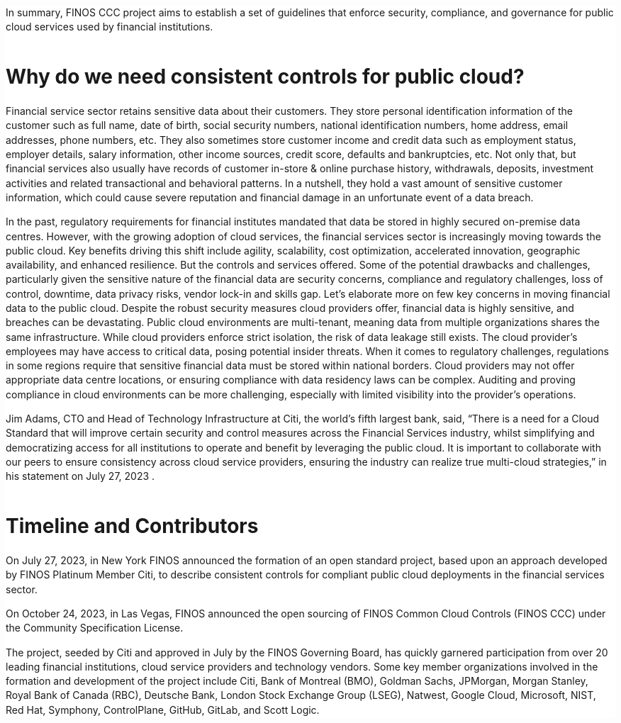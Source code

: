 In summary, FINOS CCC project aims to establish a set of guidelines that enforce security, compliance, and governance for public cloud services used by financial institutions.

# Why do we need consistent controls for public cloud?

Financial service sector retains sensitive data about their customers. They store personal identification information of the customer such as full name, date of birth, social security numbers, national identification numbers, home address, email addresses, phone numbers, etc. They also sometimes store customer income and credit data such as employment status, employer details, salary information, other income sources, credit score, defaults and bankruptcies, etc. Not only that, but financial services also usually have records of customer in-store & online purchase history, withdrawals, deposits, investment activities and related transactional and behavioral patterns. In a nutshell, they hold a vast amount of sensitive customer information, which could cause severe reputation and financial damage in an unfortunate event of a data breach.

In the past, regulatory requirements for financial institutes mandated that data be stored in highly secured on-premise data centres. However, with the growing adoption of cloud services, the financial services sector is increasingly moving towards the public cloud. Key benefits driving this shift include agility, scalability, cost optimization, accelerated innovation, geographic availability, and enhanced resilience. But the controls and services offered. Some of the potential drawbacks and challenges, particularly given the sensitive nature of the financial data are security concerns, compliance and regulatory challenges, loss of control, downtime, data privacy risks, vendor lock-in and skills gap. Let’s elaborate more on few key concerns in moving financial data to the public cloud. Despite the robust security measures cloud providers offer, financial data is highly sensitive, and breaches can be devastating. Public cloud environments are multi-tenant, meaning data from multiple organizations shares the same infrastructure. While cloud providers enforce strict isolation, the risk of data leakage still exists. The cloud provider’s employees may have access to critical data, posing potential insider threats. When it comes to regulatory challenges, regulations in some regions require that sensitive financial data must be stored within national borders. Cloud providers may not offer appropriate data centre locations, or ensuring compliance with data residency laws can be complex. Auditing and proving compliance in cloud environments can be more challenging, especially with limited visibility into the provider’s operations.

Jim Adams, CTO and Head of Technology Infrastructure at Citi, the world’s fifth largest bank, said, “There is a need for a Cloud Standard that will improve certain security and control measures across the Financial Services industry, whilst simplifying and democratizing access for all institutions to operate and benefit by leveraging the public cloud. It is important to collaborate with our peers to ensure consistency across cloud service providers, ensuring the industry can realize true multi-cloud strategies,” in his statement on July 27, 2023 .

# Timeline and Contributors

On July 27, 2023, in New York FINOS announced the formation of an open standard project, based upon an approach developed by FINOS Platinum Member Citi, to describe consistent controls for compliant public cloud deployments in the financial services sector.

On October 24, 2023, in Las Vegas, FINOS announced the open sourcing of FINOS Common Cloud Controls (FINOS CCC) under the Community Specification License.

The project, seeded by Citi and approved in July by the FINOS Governing Board, has quickly garnered participation from over 20 leading financial institutions, cloud service providers and technology vendors. Some key member organizations involved in the formation and development of the project include Citi, Bank of Montreal (BMO), Goldman Sachs, JPMorgan, Morgan Stanley, Royal Bank of Canada (RBC), Deutsche Bank, London Stock Exchange Group (LSEG), Natwest, Google Cloud, Microsoft, NIST, Red Hat, Symphony, ControlPlane, GitHub, GitLab, and Scott Logic. 
